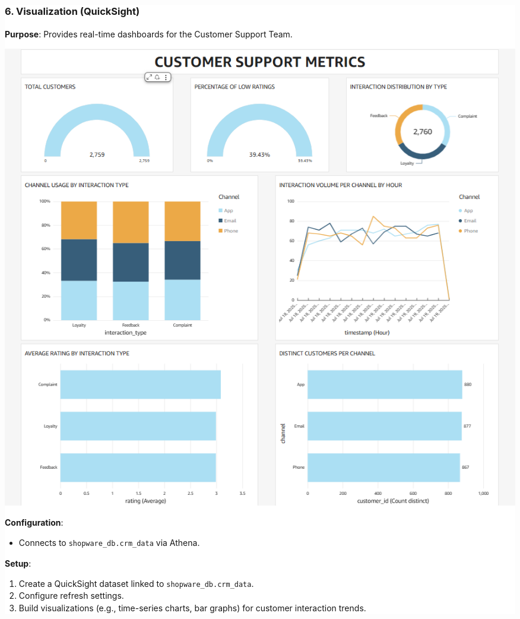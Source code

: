 ### 6. Visualization (QuickSight)

**Purpose**: Provides real-time dashboards for the Customer Support Team.

<img src="src/streaming/CRM/Images/CRM/Customer Support Dashboard.png" alt="Customer Support Dashboard">

**Configuration**:

- Connects to `shopware_db.crm_data` via Athena.

**Setup**:

1. Create a QuickSight dataset linked to `shopware_db.crm_data`.
2. Configure refresh settings.
3. Build visualizations (e.g., time-series charts, bar graphs) for customer interaction trends.
